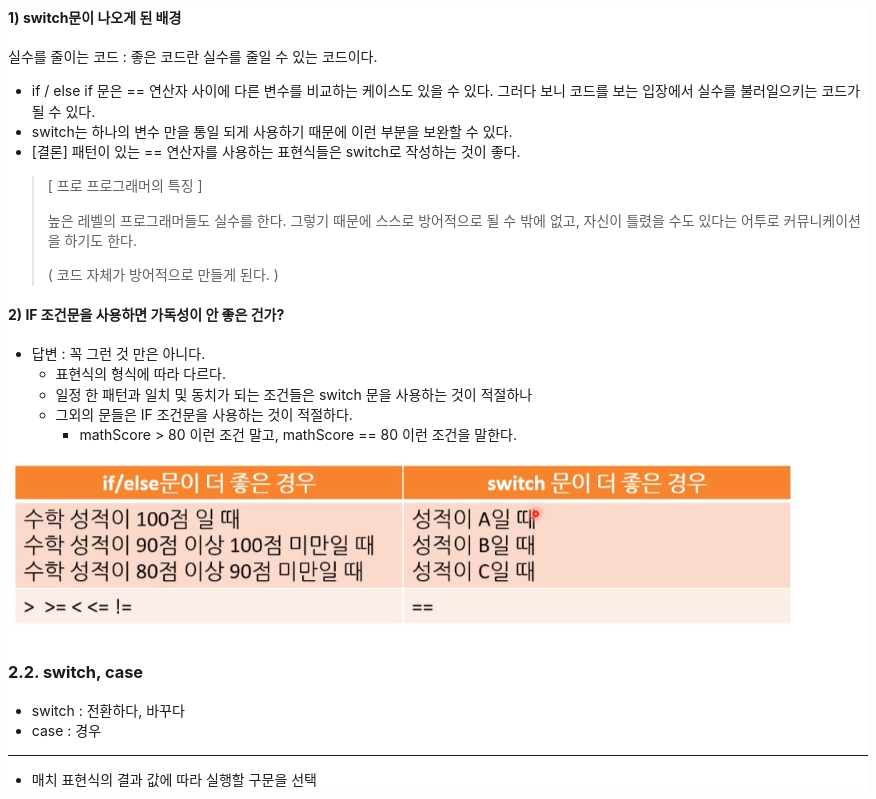 
#### 1) switch문이 나오게 된 배경

실수를 줄이는 코드 : 좋은 코드란 실수를 줄일 수 있는 코드이다.

* if / else if 문은 == 연산자 사이에 다른 변수를 비교하는 케이스도 있을 수 있다. 그러다 보니 코드를 보는 입장에서 실수를 불러일으키는 코드가 될 수 있다.
* switch는 하나의 변수 만을 통일 되게 사용하기 때문에 이런 부분을 보완할 수 있다.
* [결론] 패턴이 있는 == 연산자를 사용하는 표현식들은 switch로 작성하는 것이 좋다.



> [ 프로 프로그래머의 특징 ]
>
> 높은 레벨의 프로그래머들도 실수를 한다. 
> 그렇기 때문에 스스로 방어적으로 될 수 밖에 없고, 자신이 틀렸을 수도 있다는 어투로 커뮤니케이션을 하기도 한다. 
>
> ( 코드 자체가 방어적으로 만들게 된다.  )





#### 2) IF 조건문을 사용하면 가독성이 안 좋은 건가?

* 답변 : 꼭 그런 것 만은 아니다.
  * 표현식의 형식에 따라 다르다.
  * 일정 한 패턴과 일치 및 동치가 되는 조건들은 switch 문을 사용하는 것이 적절하나
  * 그외의 문들은 IF 조건문을 사용하는 것이 적절하다.
    * mathScore > 80 이런 조건 말고, mathScore == 80 이런 조건을 말한다.

![image-20230623222147027](./assets/image-20230623222147027-1691067531350-11.png)





### 2.2. switch, case

* switch : 전환하다, 바꾸다 
* case : 경우

---

* 매치 표현식의 결과 값에 따라 실행할 구문을 선택
